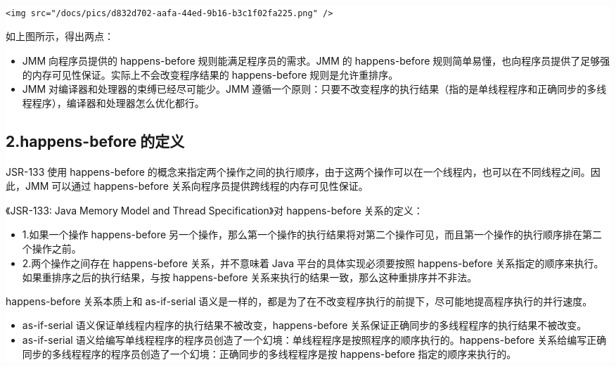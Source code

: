     <img src="/docs/pics/d832d702-aafa-44ed-9b16-b3c1f02fa225.png" /> 
</div>

如上图所示，得出两点：

- JMM 向程序员提供的 happens-before 规则能满足程序员的需求。JMM 的 happens-before 规则简单易懂，也向程序员提供了足够强的内存可见性保证。实际上不会改变程序结果的 happens-before 规则是允许重排序。
- JMM 对编译器和处理器的束缚已经尽可能少。JMM 遵循一个原则：只要不改变程序的执行结果（指的是单线程程序和正确同步的多线程程序），编译器和处理器怎么优化都行。

## 2.happens-before 的定义

JSR-133 使用 happens-before 的概念来指定两个操作之间的执行顺序，由于这两个操作可以在一个线程内，也可以在不同线程之间。因此，JMM 可以通过 happens-before 关系向程序员提供跨线程的内存可见性保证。

《JSR-133: Java Memory Model and Thread Specification》对 happens-before 关系的定义：

- 1.如果一个操作 happens-before 另一个操作，那么第一个操作的执行结果将对第二个操作可见，而且第一个操作的执行顺序排在第二个操作之前。
- 2.两个操作之间存在 happens-before 关系，并不意味着 Java 平台的具体实现必须要按照 happens-before 关系指定的顺序来执行。如果重排序之后的执行结果，与按 happens-before 关系来执行的结果一致，那么这种重排序并不非法。

happens-before 关系本质上和 as-if-serial 语义是一样的，都是为了在不改变程序执行的前提下，尽可能地提高程序执行的并行速度。

- as-if-serial 语义保证单线程内程序的执行结果不被改变，happens-before 关系保证正确同步的多线程程序的执行结果不被改变。
- as-if-serial 语义给编写单线程程序的程序员创造了一个幻境：单线程程序是按照程序的顺序执行的。happens-before 关系给编写正确同步的多线程程序的程序员创造了一个幻境：正确同步的多线程程序是按 happens-before 指定的顺序来执行的。
